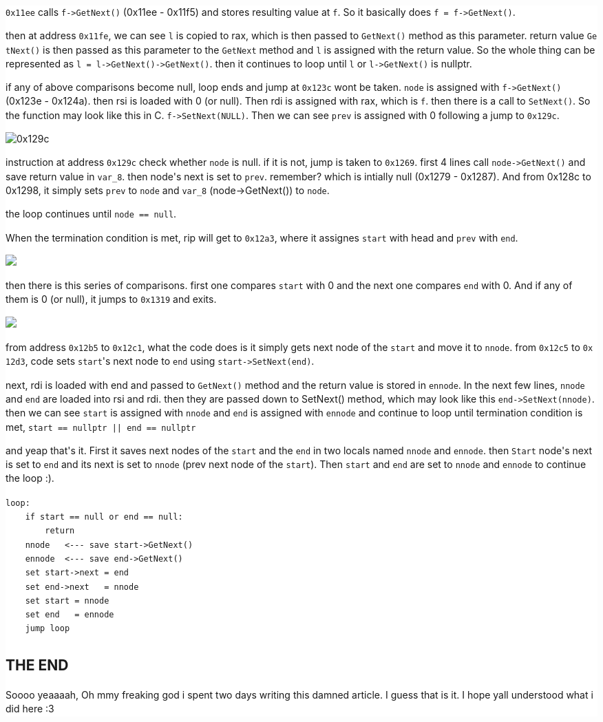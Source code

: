 `0x11ee` calls `f->GetNext()` (0x11ee - 0x11f5) and stores resulting value at `f`. So it basically does `f = f->GetNext()`.

then at address `0x11fe`, we can see `l` is copied to rax, which is then passed to `GetNext()` method as this parameter. return value `GetNext()` is then passed as this parameter to the `GetNext` method and `l` is assigned with the return value. So the whole thing can be represented as `l = l->GetNext()->GetNext()`. then it continues to loop until `l` or `l->GetNext()` is nullptr.

if any of above comparisons become null, loop ends and jump at `0x123c` wont be taken. `node` is assigned with `f->GetNext()` (0x123e - 0x124a). then rsi is loaded with 0 (or null). Then rdi is assigned with rax, which is `f`. then there is a call to `SetNext()`. So the function may look like this in C. `f->SetNext(NULL)`. Then we can see `prev` is assigned with 0 following a jump to `0x129c`.

![0x129c](/img/reverse-linkedlist/0x1239.png)

instruction at address `0x129c` check whether `node` is null. if it is not, jump is taken to `0x1269`. first 4 lines call `node->GetNext()` and save return value in `var_8`. then node's next is set to `prev`. remember? which is intially null (0x1279 - 0x1287). And from 0x128c to 0x1298, it simply sets `prev` to `node` and `var_8` (node->GetNext()) to `node`.

the loop continues until `node == null`.

When the termination condition is met, rip will get to `0x12a3`, where it assignes `start` with head and `prev` with `end`.

![](/img/reverse-linkedlist/1111.png)

then there is this series of comparisons. first one compares `start` with 0 and the next one compares `end` with 0. And if any of them is 0 (or null), it jumps to `0x1319` and exits.

![](/img/reverse-linkedlist/1223.png)

from address `0x12b5` to `0x12c1`, what the code does is it simply gets next node of the `start` and move it to `nnode`. from `0x12c5` to `0x12d3`, code sets `start`'s next node to `end` using `start->SetNext(end)`.

next, rdi is loaded with end and passed to `GetNext()` method and the return value is stored in `ennode`. In the next few lines, `nnode` and `end` are loaded into rsi and rdi. then they are passed down to SetNext() method, which may look like this `end->SetNext(nnode)`. then we can see `start` is assigned with `nnode` and `end` is assigned with `ennode` and continue to loop until termination condition is met, `start == nullptr || end == nullptr`

and yeap that's it. First it saves next nodes of the `start` and the `end` in two locals named `nnode` and `ennode`. then `Start` node's next is set to `end` and its next is set to `nnode` (prev next node of the `start`). Then `start` and `end` are set to `nnode` and `ennode` to continue the loop :).

    loop:
        if start == null or end == null:
            return
        nnode   <--- save start->GetNext()
        ennode  <--- save end->GetNext()
        set start->next = end
        set end->next   = nnode
        set start = nnode
        set end   = ennode
        jump loop


## THE END

Soooo yeaaaah, Oh mmy freaking god i spent two days writing this damned article. I guess that is it. I hope yall understood what i did here :3
